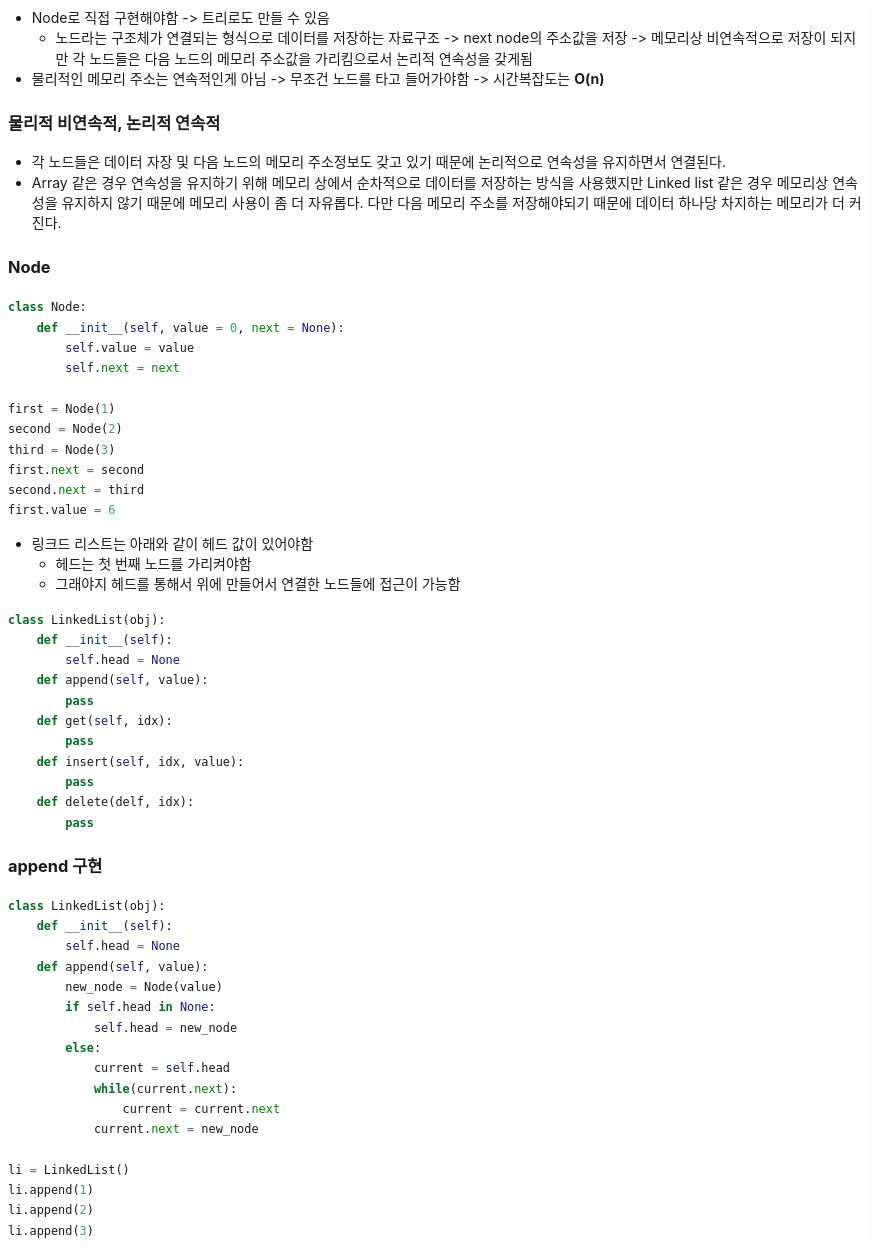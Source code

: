 - Node로 직접 구현해야함 -> 트리로도 만들 수 있음
	- 노드라는 구조체가 연결되는 형식으로 데이터를 저장하는 자료구조 -> next node의 주소값을 저장 -> 메모리상 비연속적으로 저장이 되지만 각 노드들은 다음 노드의 메모리 주소값을 가리킴으로서 논리적 연속성을 갖게됨
- 물리적인 메모리 주소는 연속적인게 아님 -> 무조건 노드를 타고 들어가야함 -> 시간복잡도는 **O(n)** 

### 물리적 비연속적, 논리적 연속적

- 각 노드들은 데이터 자장 및 다음 노드의 메모리 주소정보도 갖고 있기 때문에 논리적으로 연속성을 유지하면서 연결된다.
- Array 같은 경우 연속성을 유지하기 위해 메모리 상에서 순차적으로 데이터를 저장하는 방식을 사용했지만 Linked list 같은 경우 메모리상 연속성을 유지하지 않기 때문에 메모리 사용이 좀 더 자유롭다. 다만 다음 메모리 주소를 저장해야되기 때문에 데이터 하나당 차지하는 메모리가 더 커진다.

### Node

```python
class Node:
	def __init__(self, value = 0, next = None):
		self.value = value
		self.next = next

first = Node(1)
second = Node(2)
third = Node(3)
first.next = second
second.next = third
first.value = 6
```

- 링크드 리스트는 아래와 같이 헤드 값이 있어야함
	- 헤드는 첫 번째 노드를 가리켜야함
	- 그래야지 헤드를 통해서 위에 만들어서 연결한 노드들에 접근이 가능함

```python
class LinkedList(obj):
	def __init__(self):
		self.head = None
	def append(self, value):
		pass
	def get(self, idx):
		pass
	def insert(self, idx, value):
		pass
	def delete(delf, idx):
		pass
```

### append 구현

```python
class LinkedList(obj):
	def __init__(self):
		self.head = None
	def append(self, value):
		new_node = Node(value)
		if self.head in None:
			self.head = new_node
		else:
			current = self.head
			while(current.next):
				current = current.next
			current.next = new_node

li = LinkedList()
li.append(1)
li.append(2)
li.append(3)
```